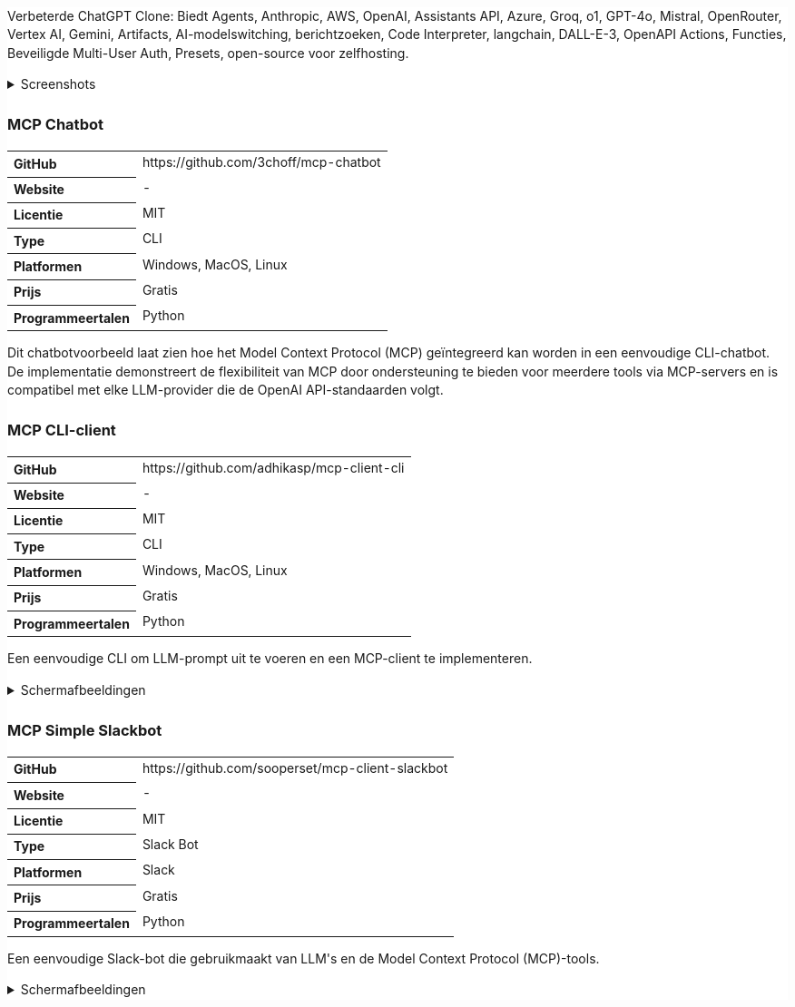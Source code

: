 Verbeterde ChatGPT Clone: Biedt Agents, Anthropic, AWS, OpenAI, Assistants API, Azure, Groq, o1, GPT-4o, Mistral, OpenRouter, Vertex AI, Gemini, Artifacts, AI-modelswitching, berichtzoeken, Code Interpreter, langchain, DALL-E-3, OpenAPI Actions, Functies, Beveiligde Multi-User Auth, Presets, open-source voor zelfhosting.

<details><summary>Screenshots</summary></details>

### MCP Chatbot

<table>
<tr><th align="left">GitHub</th><td>https://github.com/3choff/mcp-chatbot</td></tr>
<tr><th align="left">Website</th><td>-</td></tr>
<tr><th align="left">Licentie</th><td>MIT</td></tr>
<tr><th align="left">Type</th><td>CLI</td></tr>
<tr><th align="left">Platformen</th><td>Windows, MacOS, Linux</td></tr>
<tr><th align="left">Prijs</th><td>Gratis</td></tr>
<tr><th align="left">Programmeertalen</th><td>Python</td></tr>
</table>
Dit chatbotvoorbeeld laat zien hoe het Model Context Protocol (MCP) geïntegreerd kan worden in een eenvoudige CLI-chatbot. De implementatie demonstreert de flexibiliteit van MCP door ondersteuning te bieden voor meerdere tools via MCP-servers en is compatibel met elke LLM-provider die de OpenAI API-standaarden volgt.

### MCP CLI-client

<table>
<tr><th align="left">GitHub</th><td>https://github.com/adhikasp/mcp-client-cli</td></tr>
<tr><th align="left">Website</th><td>-</td></tr>
<tr><th align="left">Licentie</th><td>MIT</td></tr>
<tr><th align="left">Type</th><td>CLI</td></tr>
<tr><th align="left">Platformen</th><td>Windows, MacOS, Linux</td></tr>
<tr><th align="left">Prijs</th><td>Gratis</td></tr>
<tr><th align="left">Programmeertalen</th><td>Python</td></tr>
</table>

Een eenvoudige CLI om LLM-prompt uit te voeren en een MCP-client te implementeren.

<details><summary>Schermafbeeldingen</summary></details>

### MCP Simple Slackbot

<table>
<tr><th align="left">GitHub</th><td>https://github.com/sooperset/mcp-client-slackbot</td></tr>
<tr><th align="left">Website</th><td>-</td></tr>
<tr><th align="left">Licentie</th><td>MIT</td></tr>
<tr><th align="left">Type</th><td>Slack Bot</td></tr>
<tr><th align="left">Platformen</th><td>Slack</td></tr>
<tr><th align="left">Prijs</th><td>Gratis</td></tr>
<tr><th align="left">Programmeertalen</th><td>Python</td></tr>
</table>

Een eenvoudige Slack-bot die gebruikmaakt van LLM's en de Model Context Protocol (MCP)-tools.

<details><summary>Schermafbeeldingen</summary></details>
